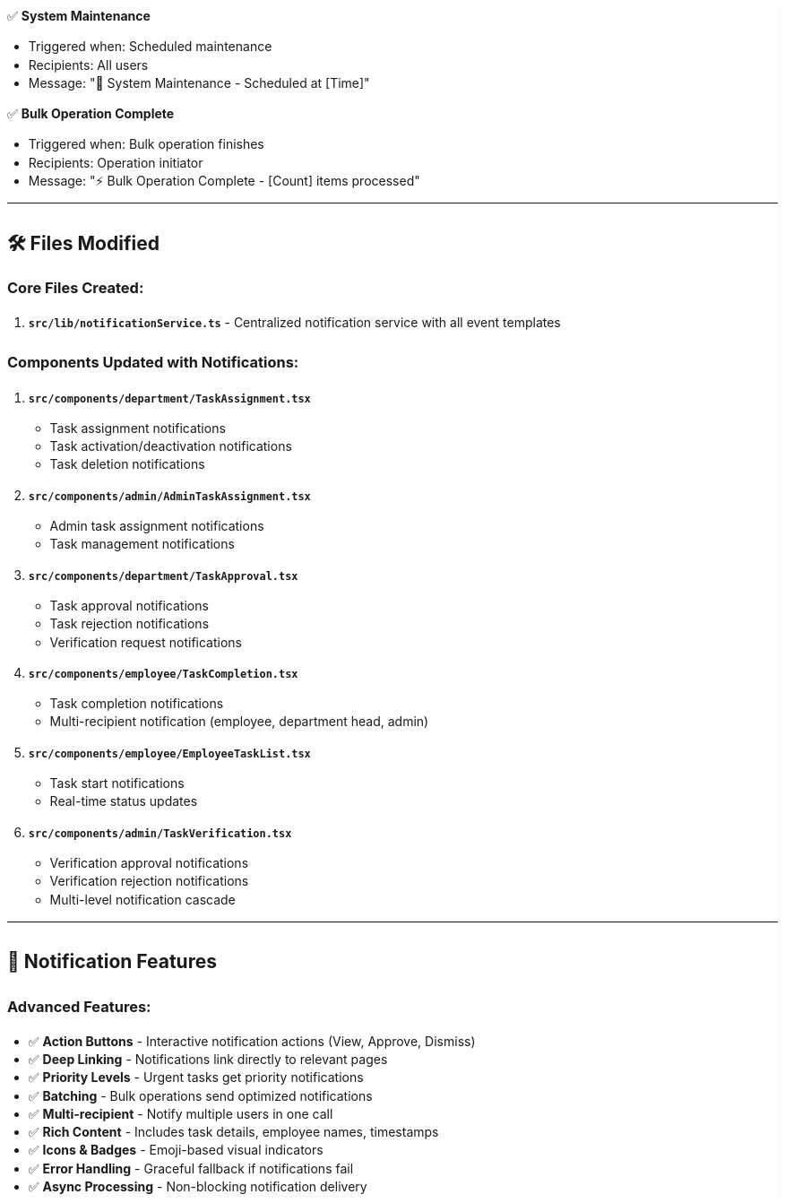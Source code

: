 ✅ **System Maintenance**
- Triggered when: Scheduled maintenance
- Recipients: All users
- Message: "🔧 System Maintenance - Scheduled at [Time]"

✅ **Bulk Operation Complete**
- Triggered when: Bulk operation finishes
- Recipients: Operation initiator
- Message: "⚡ Bulk Operation Complete - [Count] items processed"

---

## 🛠️ Files Modified

### Core Files Created:
1. **`src/lib/notificationService.ts`** - Centralized notification service with all event templates

### Components Updated with Notifications:

1. **`src/components/department/TaskAssignment.tsx`**
   - Task assignment notifications
   - Task activation/deactivation notifications
   - Task deletion notifications

2. **`src/components/admin/AdminTaskAssignment.tsx`**
   - Admin task assignment notifications
   - Task management notifications

3. **`src/components/department/TaskApproval.tsx`**
   - Task approval notifications
   - Task rejection notifications
   - Verification request notifications

4. **`src/components/employee/TaskCompletion.tsx`**
   - Task completion notifications
   - Multi-recipient notification (employee, department head, admin)

5. **`src/components/employee/EmployeeTaskList.tsx`**
   - Task start notifications
   - Real-time status updates

6. **`src/components/admin/TaskVerification.tsx`**
   - Verification approval notifications
   - Verification rejection notifications
   - Multi-level notification cascade

---

## 📱 Notification Features

### Advanced Features:
- ✅ **Action Buttons** - Interactive notification actions (View, Approve, Dismiss)
- ✅ **Deep Linking** - Notifications link directly to relevant pages
- ✅ **Priority Levels** - Urgent tasks get priority notifications
- ✅ **Batching** - Bulk operations send optimized notifications
- ✅ **Multi-recipient** - Notify multiple users in one call
- ✅ **Rich Content** - Includes task details, employee names, timestamps
- ✅ **Icons & Badges** - Emoji-based visual indicators
- ✅ **Error Handling** - Graceful fallback if notifications fail
- ✅ **Async Processing** - Non-blocking notification delivery
